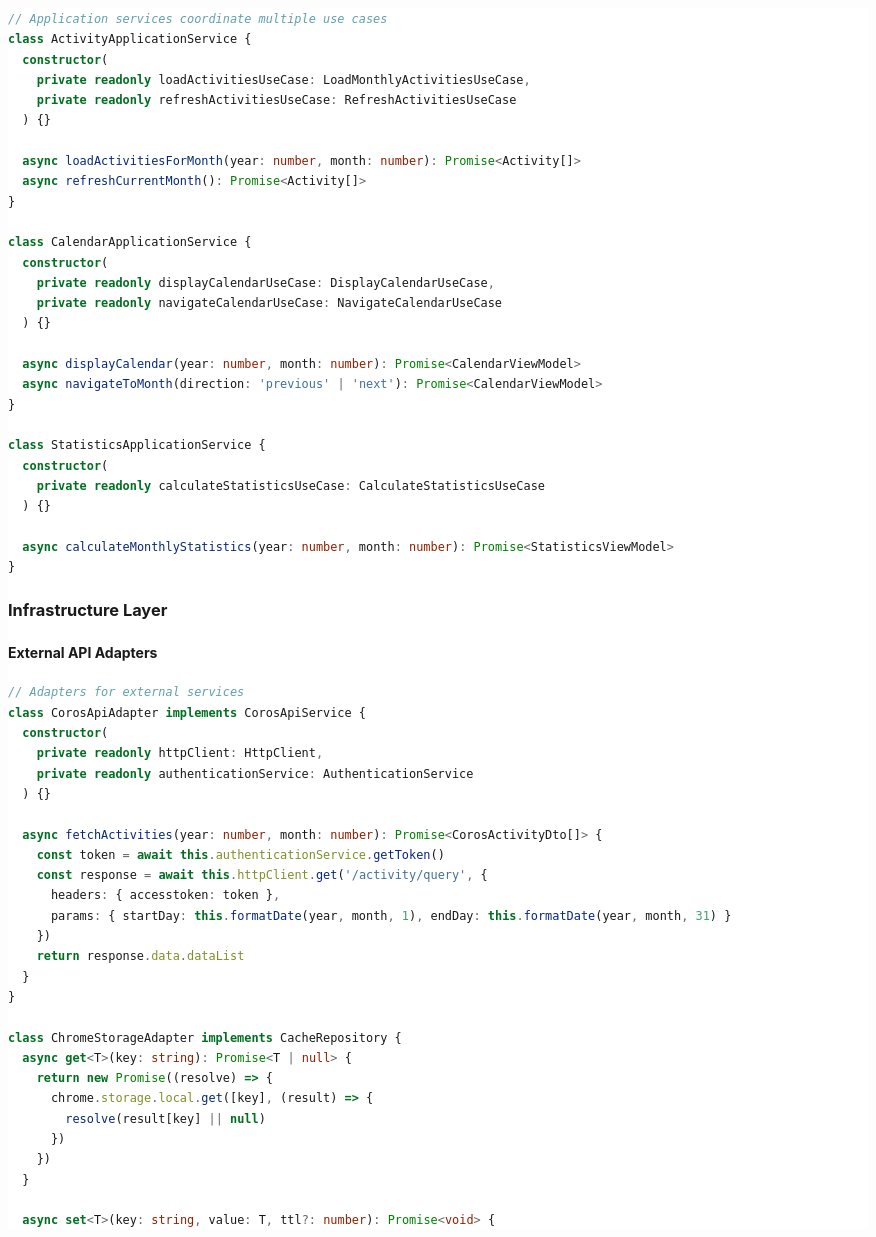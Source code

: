 ```typescript
// Application services coordinate multiple use cases
class ActivityApplicationService {
  constructor(
    private readonly loadActivitiesUseCase: LoadMonthlyActivitiesUseCase,
    private readonly refreshActivitiesUseCase: RefreshActivitiesUseCase
  ) {}
  
  async loadActivitiesForMonth(year: number, month: number): Promise<Activity[]>
  async refreshCurrentMonth(): Promise<Activity[]>
}

class CalendarApplicationService {
  constructor(
    private readonly displayCalendarUseCase: DisplayCalendarUseCase,
    private readonly navigateCalendarUseCase: NavigateCalendarUseCase
  ) {}
  
  async displayCalendar(year: number, month: number): Promise<CalendarViewModel>
  async navigateToMonth(direction: 'previous' | 'next'): Promise<CalendarViewModel>
}

class StatisticsApplicationService {
  constructor(
    private readonly calculateStatisticsUseCase: CalculateStatisticsUseCase
  ) {}
  
  async calculateMonthlyStatistics(year: number, month: number): Promise<StatisticsViewModel>
}
```

### Infrastructure Layer

#### External API Adapters

```typescript
// Adapters for external services
class CorosApiAdapter implements CorosApiService {
  constructor(
    private readonly httpClient: HttpClient,
    private readonly authenticationService: AuthenticationService
  ) {}
  
  async fetchActivities(year: number, month: number): Promise<CorosActivityDto[]> {
    const token = await this.authenticationService.getToken()
    const response = await this.httpClient.get('/activity/query', {
      headers: { accesstoken: token },
      params: { startDay: this.formatDate(year, month, 1), endDay: this.formatDate(year, month, 31) }
    })
    return response.data.dataList
  }
}

class ChromeStorageAdapter implements CacheRepository {
  async get<T>(key: string): Promise<T | null> {
    return new Promise((resolve) => {
      chrome.storage.local.get([key], (result) => {
        resolve(result[key] || null)
      })
    })
  }
  
  async set<T>(key: string, value: T, ttl?: number): Promise<void> {
```